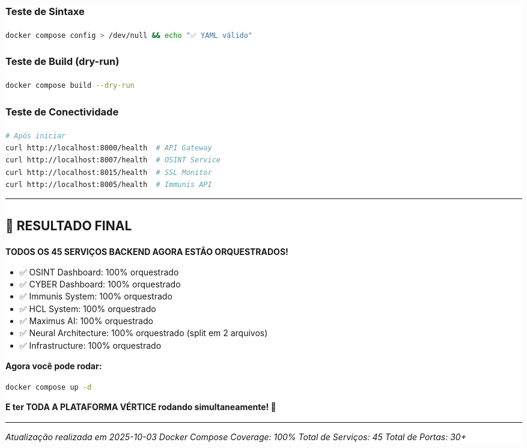 ### Teste de Sintaxe
```bash
docker compose config > /dev/null && echo "✅ YAML válido"
```

### Teste de Build (dry-run)
```bash
docker compose build --dry-run
```

### Teste de Conectividade
```bash
# Após iniciar
curl http://localhost:8000/health  # API Gateway
curl http://localhost:8007/health  # OSINT Service
curl http://localhost:8015/health  # SSL Monitor
curl http://localhost:8005/health  # Immunis API
```

---

## 🎉 RESULTADO FINAL

**TODOS OS 45 SERVIÇOS BACKEND AGORA ESTÃO ORQUESTRADOS!**

- ✅ OSINT Dashboard: 100% orquestrado
- ✅ CYBER Dashboard: 100% orquestrado
- ✅ Immunis System: 100% orquestrado
- ✅ HCL System: 100% orquestrado
- ✅ Maximus AI: 100% orquestrado
- ✅ Neural Architecture: 100% orquestrado (split em 2 arquivos)
- ✅ Infrastructure: 100% orquestrado

**Agora você pode rodar:**
```bash
docker compose up -d
```

**E ter TODA A PLATAFORMA VÉRTICE rodando simultaneamente! 🚀**

---

*Atualização realizada em 2025-10-03*
*Docker Compose Coverage: 100%*
*Total de Serviços: 45*
*Total de Portas: 30+*
